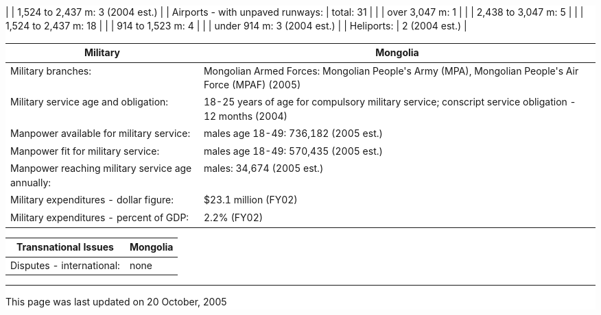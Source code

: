 | | 1,524 to 2,437 m: 3 (2004 est.) |
| Airports - with unpaved runways: | total: 31 |
| | over 3,047 m: 1 |
| | 2,438 to 3,047 m: 5 |
| | 1,524 to 2,437 m: 18 |
| | 914 to 1,523 m: 4 |
| | under 914 m: 3 (2004 est.) |
| Heliports: | 2 (2004 est.) |

| Military | Mongolia |
| --- | --- |
| Military branches: | Mongolian Armed Forces: Mongolian People's Army (MPA), Mongolian People's Air Force (MPAF) (2005) |
| Military service age and obligation: | 18-25 years of age for compulsory military service; conscript service obligation - 12 months (2004) |
| Manpower available for military service: | males age 18-49: 736,182 (2005 est.) |
| Manpower fit for military service: | males age 18-49: 570,435 (2005 est.) |
| Manpower reaching military service age annually: | males: 34,674 (2005 est.) |
| Military expenditures - dollar figure: | $23.1 million (FY02) |
| Military expenditures - percent of GDP: | 2.2% (FY02) |

| Transnational Issues | Mongolia |
| --- | --- |
| Disputes - international: | none |

---
This page was last updated on 20 October, 2005                       